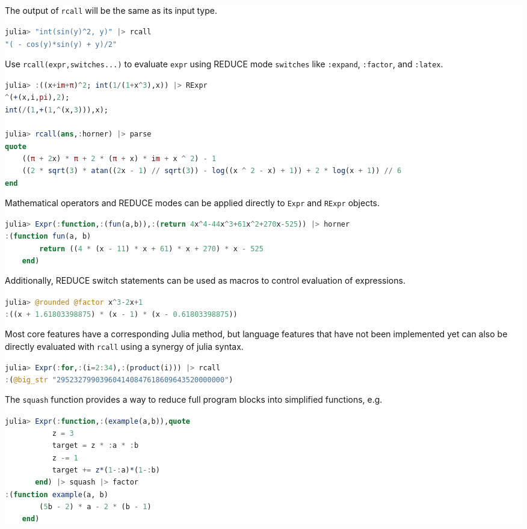 The output of `rcall` will be the same as its input type.

```Julia
julia> "int(sin(y)^2, y)" |> rcall
"( - cos(y)*sin(y) + y)/2"
```

Use `rcall(expr,switches...)` to evaluate `expr` using REDUCE mode `switches` like `:expand`, `:factor`, and `:latex`.

```Julia
julia> :((x+im+π)^2; int(1/(1+x^3),x)) |> RExpr
^(+(x,i,pi),2);
int(/(1,+(1,^(x,3))),x);

julia> rcall(ans,:horner) |> parse
quote
    ((π + 2x) * π + 2 * (π + x) * im + x ^ 2) - 1
    ((2 * sqrt(3) * atan((2x - 1) // sqrt(3)) - log((x ^ 2 - x) + 1)) + 2 * log(x + 1)) // 6
end
```

Mathematical operators and REDUCE modes can be applied directly to `Expr` and `RExpr` objects.

```Julia
julia> Expr(:function,:(fun(a,b)),:(return 4x^4-44x^3+61x^2+270x-525)) |> horner
:(function fun(a, b)
        return ((4 * (x - 11) * x + 61) * x + 270) * x - 525
    end)
```

Additionally, REDUCE switch statements can be used as macros to control evaluation of expressions.

```Julia
julia> @rounded @factor x^3-2x+1
:((x + 1.61803398875) * (x - 1) * (x - 0.61803398875))
```

Most core features have a corresponding Julia method, but language features that have not been implemented yet can also be directly evaluated with `rcall` using a synergy of julia syntax.

```Julia
julia> Expr(:for,:(i=2:34),:(product(i))) |> rcall
:(@big_str "295232799039604140847618609643520000000")
```

The `squash` function provides a way to reduce full program blocks into simplified functions, e.g.

```Julia
julia> Expr(:function,:(example(a,b)),quote
           z = 3
           target = z * :a * :b
           z -= 1
           target += z*(1-:a)*(1-:b)
       end) |> squash |> factor
:(function example(a, b)
        (5b - 2) * a - 2 * (b - 1)
    end)
```

